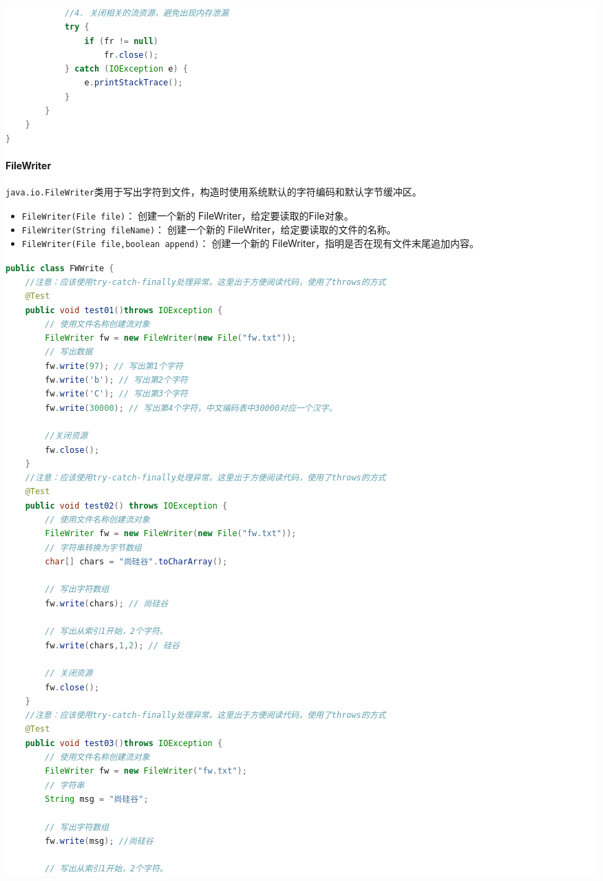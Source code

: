 ```java
            //4. 关闭相关的流资源，避免出现内存泄漏
            try {
                if (fr != null)
                    fr.close();
            } catch (IOException e) {
                e.printStackTrace();
            }
        }
    }
}
```

#### FileWriter

`java.io.FileWriter`类用于写出字符到文件，构造时使用系统默认的字符编码和默认字节缓冲区。

- `FileWriter(File file)`： 创建一个新的 FileWriter，给定要读取的File对象。
- `FileWriter(String fileName)`： 创建一个新的 FileWriter，给定要读取的文件的名称。
- `FileWriter(File file,boolean append)`： 创建一个新的 FileWriter，指明是否在现有文件末尾追加内容。

```java
public class FWWrite {
    //注意：应该使用try-catch-finally处理异常。这里出于方便阅读代码，使用了throws的方式
    @Test
    public void test01()throws IOException {
        // 使用文件名称创建流对象
        FileWriter fw = new FileWriter(new File("fw.txt"));
        // 写出数据
        fw.write(97); // 写出第1个字符
        fw.write('b'); // 写出第2个字符
        fw.write('C'); // 写出第3个字符
        fw.write(30000); // 写出第4个字符，中文编码表中30000对应一个汉字。
		
        //关闭资源
        fw.close();
    }
	//注意：应该使用try-catch-finally处理异常。这里出于方便阅读代码，使用了throws的方式
    @Test
    public void test02() throws IOException {
        // 使用文件名称创建流对象
        FileWriter fw = new FileWriter(new File("fw.txt"));
        // 字符串转换为字节数组
        char[] chars = "尚硅谷".toCharArray();

        // 写出字符数组
        fw.write(chars); // 尚硅谷

        // 写出从索引1开始，2个字符。
        fw.write(chars,1,2); // 硅谷

        // 关闭资源
        fw.close();
    }
	//注意：应该使用try-catch-finally处理异常。这里出于方便阅读代码，使用了throws的方式
    @Test
    public void test03()throws IOException {
        // 使用文件名称创建流对象
        FileWriter fw = new FileWriter("fw.txt");
        // 字符串
        String msg = "尚硅谷";

        // 写出字符数组
        fw.write(msg); //尚硅谷

        // 写出从索引1开始，2个字符。
```